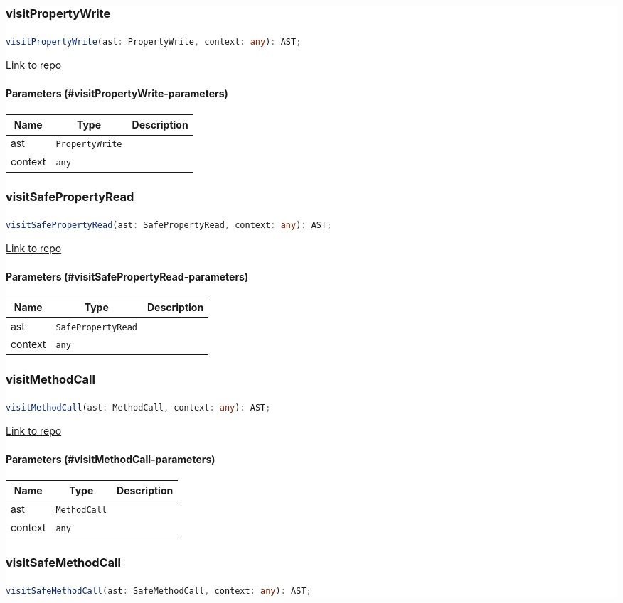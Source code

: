 ### visitPropertyWrite

```ts
visitPropertyWrite(ast: PropertyWrite, context: any): AST;
```

[Link to repo](https://github.com/timdeschryver/angular/blob/master/packages/compiler/src/expression_parser/ast.ts#L606-L613)

#### Parameters (#visitPropertyWrite-parameters)

| Name    | Type            | Description |
| ------- | --------------- | ----------- |
| ast     | `PropertyWrite` |             |
| context | `any`           |             |

### visitSafePropertyRead

```ts
visitSafePropertyRead(ast: SafePropertyRead, context: any): AST;
```

[Link to repo](https://github.com/timdeschryver/angular/blob/master/packages/compiler/src/expression_parser/ast.ts#L615-L621)

#### Parameters (#visitSafePropertyRead-parameters)

| Name    | Type               | Description |
| ------- | ------------------ | ----------- |
| ast     | `SafePropertyRead` |             |
| context | `any`              |             |

### visitMethodCall

```ts
visitMethodCall(ast: MethodCall, context: any): AST;
```

[Link to repo](https://github.com/timdeschryver/angular/blob/master/packages/compiler/src/expression_parser/ast.ts#L623-L630)

#### Parameters (#visitMethodCall-parameters)

| Name    | Type         | Description |
| ------- | ------------ | ----------- |
| ast     | `MethodCall` |             |
| context | `any`        |             |

### visitSafeMethodCall

```ts
visitSafeMethodCall(ast: SafeMethodCall, context: any): AST;
```
